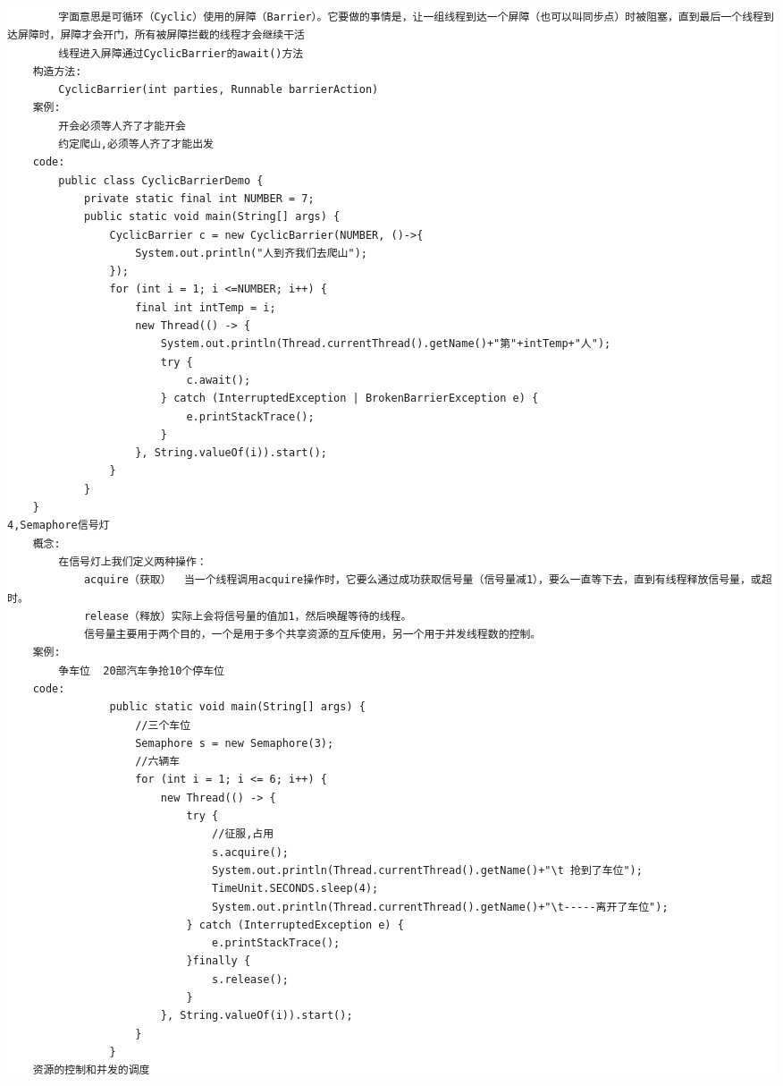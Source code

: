 			字面意思是可循环（Cyclic）使用的屏障（Barrier）。它要做的事情是，让一组线程到达一个屏障（也可以叫同步点）时被阻塞，直到最后一个线程到达屏障时，屏障才会开门，所有被屏障拦截的线程才会继续干活
			线程进入屏障通过CyclicBarrier的await()方法
		构造方法:
			CyclicBarrier(int parties, Runnable barrierAction) 
		案例:
			开会必须等人齐了才能开会
			约定爬山,必须等人齐了才能出发
		code:
			public class CyclicBarrierDemo {
				private static final int NUMBER = 7;
				public static void main(String[] args) {
					CyclicBarrier c = new CyclicBarrier(NUMBER, ()->{
						System.out.println("人到齐我们去爬山");
					});
					for (int i = 1; i <=NUMBER; i++) {
						final int intTemp = i;
						new Thread(() -> {
							System.out.println(Thread.currentThread().getName()+"第"+intTemp+"人");
							try {
								c.await();
							} catch (InterruptedException | BrokenBarrierException e) {
								e.printStackTrace();
							}
						}, String.valueOf(i)).start();
					}
				}
		}
	4,Semaphore信号灯
		概念:
			在信号灯上我们定义两种操作：
				acquire（获取）  当一个线程调用acquire操作时，它要么通过成功获取信号量（信号量减1），要么一直等下去，直到有线程释放信号量，或超时。
				release（释放）实际上会将信号量的值加1，然后唤醒等待的线程。
				信号量主要用于两个目的，一个是用于多个共享资源的互斥使用，另一个用于并发线程数的控制。
		案例:
			争车位  20部汽车争抢10个停车位
		code:
				    public static void main(String[] args) {
    					//三个车位
    					Semaphore s = new Semaphore(3);
    					//六辆车
    					for (int i = 1; i <= 6; i++) {
    						new Thread(() -> {
    							try {
    								//征服,占用
    								s.acquire();
    								System.out.println(Thread.currentThread().getName()+"\t 抢到了车位");
    								TimeUnit.SECONDS.sleep(4);
    								System.out.println(Thread.currentThread().getName()+"\t-----离开了车位");
    							} catch (InterruptedException e) {
    								e.printStackTrace();
    							}finally {
    								s.release();
    							}
    						}, String.valueOf(i)).start();
    					}
    				}
	 	资源的控制和并发的调度
